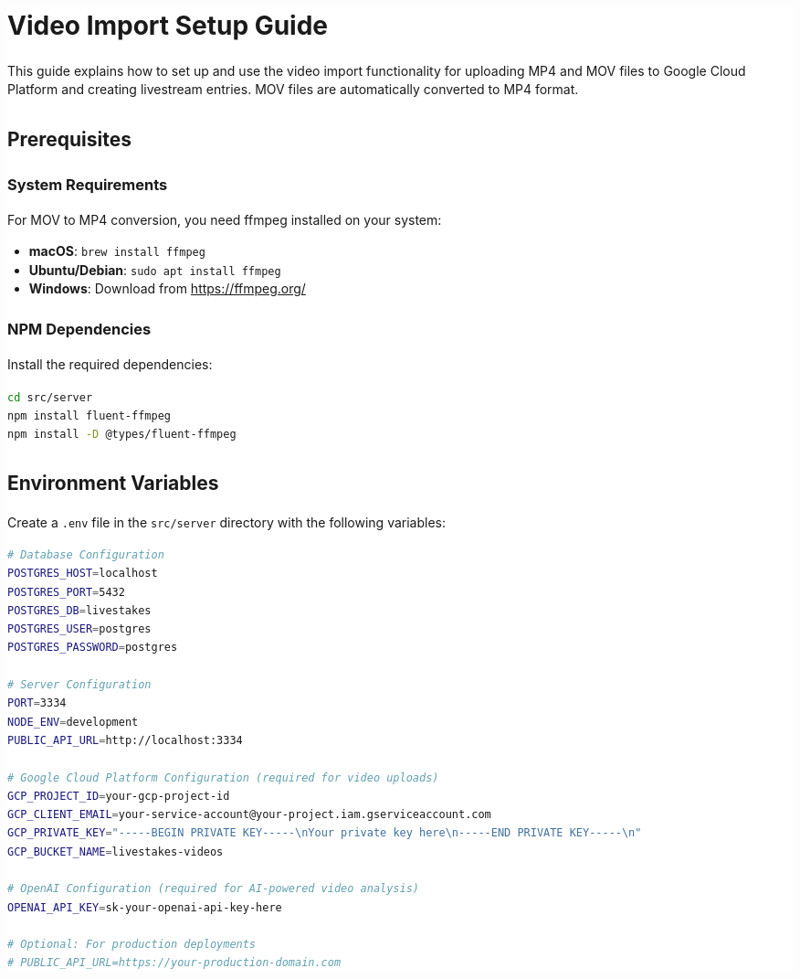 # Video Import Setup Guide

This guide explains how to set up and use the video import functionality for uploading MP4 and MOV files to Google Cloud Platform and creating livestream entries. MOV files are automatically converted to MP4 format.

## Prerequisites

### System Requirements

For MOV to MP4 conversion, you need ffmpeg installed on your system:

- **macOS**: `brew install ffmpeg`
- **Ubuntu/Debian**: `sudo apt install ffmpeg`
- **Windows**: Download from https://ffmpeg.org/

### NPM Dependencies

Install the required dependencies:

```bash
cd src/server
npm install fluent-ffmpeg
npm install -D @types/fluent-ffmpeg
```

## Environment Variables

Create a `.env` file in the `src/server` directory with the following variables:

```bash
# Database Configuration
POSTGRES_HOST=localhost
POSTGRES_PORT=5432
POSTGRES_DB=livestakes
POSTGRES_USER=postgres
POSTGRES_PASSWORD=postgres

# Server Configuration
PORT=3334
NODE_ENV=development
PUBLIC_API_URL=http://localhost:3334

# Google Cloud Platform Configuration (required for video uploads)
GCP_PROJECT_ID=your-gcp-project-id
GCP_CLIENT_EMAIL=your-service-account@your-project.iam.gserviceaccount.com
GCP_PRIVATE_KEY="-----BEGIN PRIVATE KEY-----\nYour private key here\n-----END PRIVATE KEY-----\n"
GCP_BUCKET_NAME=livestakes-videos

# OpenAI Configuration (required for AI-powered video analysis)
OPENAI_API_KEY=sk-your-openai-api-key-here

# Optional: For production deployments
# PUBLIC_API_URL=https://your-production-domain.com
```
